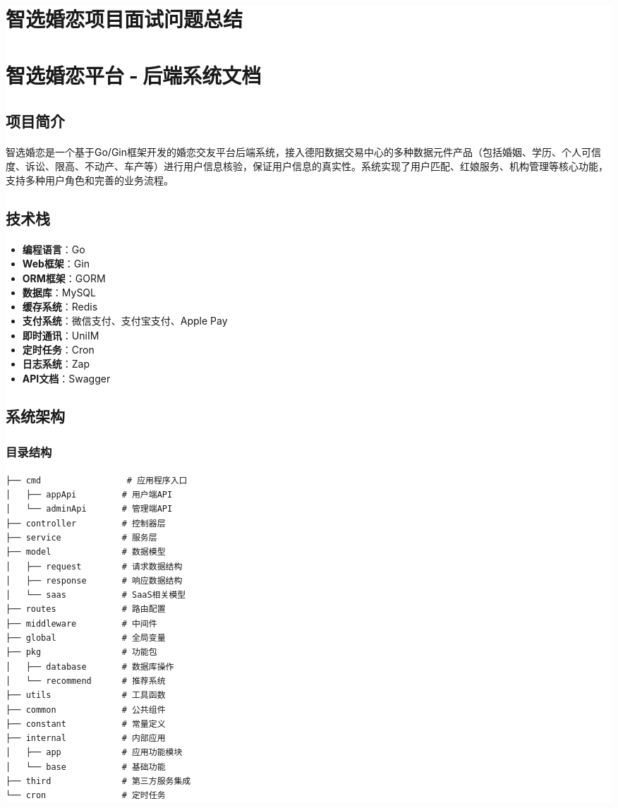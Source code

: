 
# 智选婚恋项目面试问题总结

# 智选婚恋平台 - 后端系统文档

## 项目简介

智选婚恋是一个基于Go/Gin框架开发的婚恋交友平台后端系统，接入德阳数据交易中心的多种数据元件产品（包括婚姻、学历、个人可信度、诉讼、限高、不动产、车产等）进行用户信息核验，保证用户信息的真实性。系统实现了用户匹配、红娘服务、机构管理等核心功能，支持多种用户角色和完善的业务流程。

## 技术栈

- **编程语言**：Go
- **Web框架**：Gin
- **ORM框架**：GORM
- **数据库**：MySQL
- **缓存系统**：Redis
- **支付系统**：微信支付、支付宝支付、Apple Pay
- **即时通讯**：UniIM
- **定时任务**：Cron
- **日志系统**：Zap
- **API文档**：Swagger

## 系统架构

### 目录结构

```
├── cmd                 # 应用程序入口
│   ├── appApi         # 用户端API
│   └── adminApi       # 管理端API
├── controller         # 控制器层
├── service            # 服务层
├── model              # 数据模型
│   ├── request        # 请求数据结构
│   ├── response       # 响应数据结构
│   └── saas           # SaaS相关模型
├── routes             # 路由配置
├── middleware         # 中间件
├── global             # 全局变量
├── pkg                # 功能包
│   ├── database       # 数据库操作
│   └── recommend      # 推荐系统
├── utils              # 工具函数
├── common             # 公共组件
├── constant           # 常量定义
├── internal           # 内部应用
│   ├── app            # 应用功能模块
│   └── base           # 基础功能
├── third              # 第三方服务集成
└── cron               # 定时任务
```

